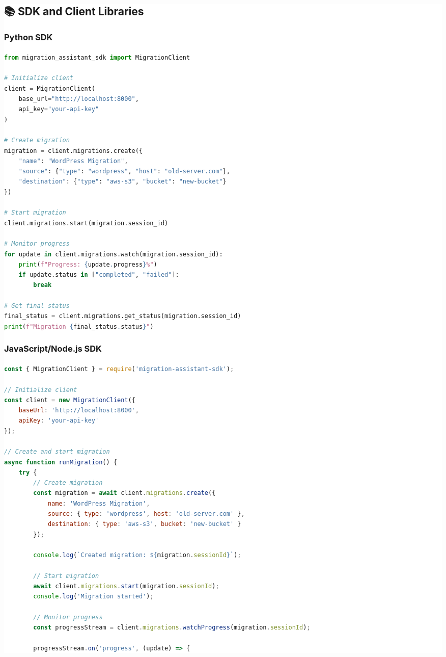 ## 📚 SDK and Client Libraries

### Python SDK
```python
from migration_assistant_sdk import MigrationClient

# Initialize client
client = MigrationClient(
    base_url="http://localhost:8000",
    api_key="your-api-key"
)

# Create migration
migration = client.migrations.create({
    "name": "WordPress Migration",
    "source": {"type": "wordpress", "host": "old-server.com"},
    "destination": {"type": "aws-s3", "bucket": "new-bucket"}
})

# Start migration
client.migrations.start(migration.session_id)

# Monitor progress
for update in client.migrations.watch(migration.session_id):
    print(f"Progress: {update.progress}%")
    if update.status in ["completed", "failed"]:
        break

# Get final status
final_status = client.migrations.get_status(migration.session_id)
print(f"Migration {final_status.status}")
```

### JavaScript/Node.js SDK
```javascript
const { MigrationClient } = require('migration-assistant-sdk');

// Initialize client
const client = new MigrationClient({
    baseUrl: 'http://localhost:8000',
    apiKey: 'your-api-key'
});

// Create and start migration
async function runMigration() {
    try {
        // Create migration
        const migration = await client.migrations.create({
            name: 'WordPress Migration',
            source: { type: 'wordpress', host: 'old-server.com' },
            destination: { type: 'aws-s3', bucket: 'new-bucket' }
        });

        console.log(`Created migration: ${migration.sessionId}`);

        // Start migration
        await client.migrations.start(migration.sessionId);
        console.log('Migration started');

        // Monitor progress
        const progressStream = client.migrations.watchProgress(migration.sessionId);
        
        progressStream.on('progress', (update) => {
```